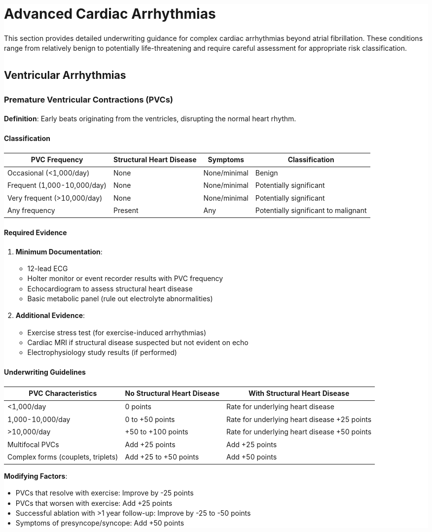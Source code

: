 # Advanced Cardiac Arrhythmias

This section provides detailed underwriting guidance for complex cardiac arrhythmias beyond atrial fibrillation. These conditions range from relatively benign to potentially life-threatening and require careful assessment for appropriate risk classification.

## Ventricular Arrhythmias

### Premature Ventricular Contractions (PVCs)

**Definition**: Early beats originating from the ventricles, disrupting the normal heart rhythm.

#### Classification

| PVC Frequency | Structural Heart Disease | Symptoms | Classification |
|---------------|-------------------------|----------|----------------|
| Occasional (<1,000/day) | None | None/minimal | Benign |
| Frequent (1,000-10,000/day) | None | None/minimal | Potentially significant |
| Very frequent (>10,000/day) | None | None/minimal | Potentially significant |
| Any frequency | Present | Any | Potentially significant to malignant |

#### Required Evidence

1. **Minimum Documentation**:
   - 12-lead ECG
   - Holter monitor or event recorder results with PVC frequency
   - Echocardiogram to assess structural heart disease
   - Basic metabolic panel (rule out electrolyte abnormalities)

2. **Additional Evidence**:
   - Exercise stress test (for exercise-induced arrhythmias)
   - Cardiac MRI if structural disease suspected but not evident on echo
   - Electrophysiology study results (if performed)

#### Underwriting Guidelines

| PVC Characteristics | No Structural Heart Disease | With Structural Heart Disease |
|--------------------|-----------------------------|-----------------------------|
| <1,000/day | 0 points | Rate for underlying heart disease |
| 1,000-10,000/day | 0 to +50 points | Rate for underlying heart disease +25 points |
| >10,000/day | +50 to +100 points | Rate for underlying heart disease +50 points |
| Multifocal PVCs | Add +25 points | Add +25 points |
| Complex forms (couplets, triplets) | Add +25 to +50 points | Add +50 points |

**Modifying Factors**:
- PVCs that resolve with exercise: Improve by -25 points
- PVCs that worsen with exercise: Add +25 points
- Successful ablation with >1 year follow-up: Improve by -25 to -50 points
- Symptoms of presyncope/syncope: Add +50 points
